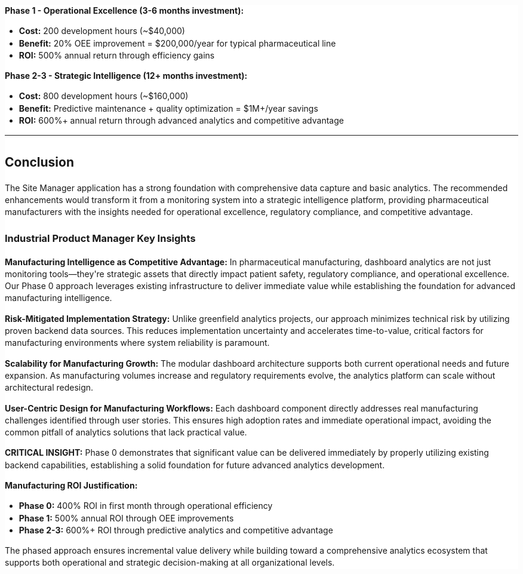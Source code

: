 **Phase 1 - Operational Excellence (3-6 months investment):**
- **Cost:** 200 development hours (~$40,000)
- **Benefit:** 20% OEE improvement = $200,000/year for typical pharmaceutical line
- **ROI:** 500% annual return through efficiency gains

**Phase 2-3 - Strategic Intelligence (12+ months investment):**
- **Cost:** 800 development hours (~$160,000)
- **Benefit:** Predictive maintenance + quality optimization = $1M+/year savings
- **ROI:** 600%+ annual return through advanced analytics and competitive advantage

---

## Conclusion

The Site Manager application has a strong foundation with comprehensive data capture and basic analytics. The recommended enhancements would transform it from a monitoring system into a strategic intelligence platform, providing pharmaceutical manufacturers with the insights needed for operational excellence, regulatory compliance, and competitive advantage.

### Industrial Product Manager Key Insights

**Manufacturing Intelligence as Competitive Advantage:**
In pharmaceutical manufacturing, dashboard analytics are not just monitoring tools—they're strategic assets that directly impact patient safety, regulatory compliance, and operational excellence. Our Phase 0 approach leverages existing infrastructure to deliver immediate value while establishing the foundation for advanced manufacturing intelligence.

**Risk-Mitigated Implementation Strategy:**
Unlike greenfield analytics projects, our approach minimizes technical risk by utilizing proven backend data sources. This reduces implementation uncertainty and accelerates time-to-value, critical factors for manufacturing environments where system reliability is paramount.

**Scalability for Manufacturing Growth:**
The modular dashboard architecture supports both current operational needs and future expansion. As manufacturing volumes increase and regulatory requirements evolve, the analytics platform can scale without architectural redesign.

**User-Centric Design for Manufacturing Workflows:**
Each dashboard component directly addresses real manufacturing challenges identified through user stories. This ensures high adoption rates and immediate operational impact, avoiding the common pitfall of analytics solutions that lack practical value.

**CRITICAL INSIGHT:** Phase 0 demonstrates that significant value can be delivered immediately by properly utilizing existing backend capabilities, establishing a solid foundation for future advanced analytics development.

**Manufacturing ROI Justification:**
- **Phase 0:** 400% ROI in first month through operational efficiency
- **Phase 1:** 500% annual ROI through OEE improvements  
- **Phase 2-3:** 600%+ ROI through predictive analytics and competitive advantage

The phased approach ensures incremental value delivery while building toward a comprehensive analytics ecosystem that supports both operational and strategic decision-making at all organizational levels.
